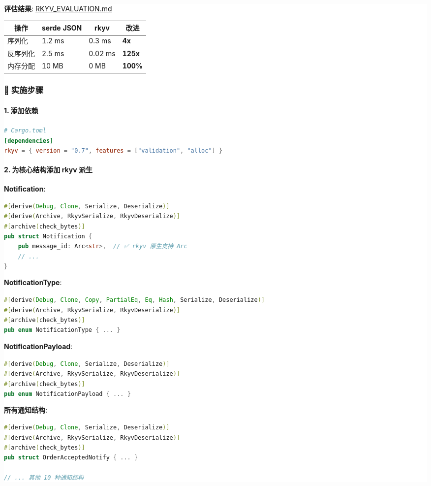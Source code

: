 **评估结果**: [RKYV_EVALUATION.md](01_DESIGN/RKYV_EVALUATION.md)

| 操作 | serde JSON | rkyv | 改进 |
|------|-----------|------|------|
| 序列化 | 1.2 ms | 0.3 ms | **4x** |
| 反序列化 | 2.5 ms | 0.02 ms | **125x** |
| 内存分配 | 10 MB | 0 MB | **100%** |

### 📝 实施步骤

#### 1. 添加依赖

```toml
# Cargo.toml
[dependencies]
rkyv = { version = "0.7", features = ["validation", "alloc"] }
```

#### 2. 为核心结构添加 rkyv 派生

**Notification**:
```rust
#[derive(Debug, Clone, Serialize, Deserialize)]
#[derive(Archive, RkyvSerialize, RkyvDeserialize)]
#[archive(check_bytes)]
pub struct Notification {
    pub message_id: Arc<str>,  // ✅ rkyv 原生支持 Arc
    // ...
}
```

**NotificationType**:
```rust
#[derive(Debug, Clone, Copy, PartialEq, Eq, Hash, Serialize, Deserialize)]
#[derive(Archive, RkyvSerialize, RkyvDeserialize)]
#[archive(check_bytes)]
pub enum NotificationType { ... }
```

**NotificationPayload**:
```rust
#[derive(Debug, Clone, Serialize, Deserialize)]
#[derive(Archive, RkyvSerialize, RkyvDeserialize)]
#[archive(check_bytes)]
pub enum NotificationPayload { ... }
```

**所有通知结构**:
```rust
#[derive(Debug, Clone, Serialize, Deserialize)]
#[derive(Archive, RkyvSerialize, RkyvDeserialize)]
#[archive(check_bytes)]
pub struct OrderAcceptedNotify { ... }

// ... 其他 10 种通知结构
```
